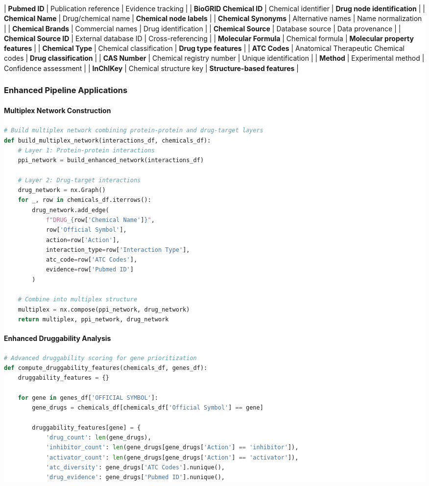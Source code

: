 | **Pubmed ID** | Publication reference | Evidence tracking |
| **BioGRID Chemical ID** | Chemical identifier | **Drug node identification** |
| **Chemical Name** | Drug/chemical name | **Chemical node labels** |
| **Chemical Synonyms** | Alternative names | Name normalization |
| **Chemical Brands** | Commercial names | Drug identification |
| **Chemical Source** | Database source | Data provenance |
| **Chemical Source ID** | External database ID | Cross-referencing |
| **Molecular Formula** | Chemical formula | **Molecular property features** |
| **Chemical Type** | Chemical classification | **Drug type features** |
| **ATC Codes** | Anatomical Therapeutic Chemical codes | **Drug classification** |
| **CAS Number** | Chemical registry number | Unique identification |
| **Method** | Experimental method | Confidence assessment |
| **InChIKey** | Chemical structure key | **Structure-based features** |

### Enhanced Pipeline Applications

#### **Multiplex Network Construction**
```python
# Build multiplex network combining protein-protein and drug-target layers
def build_multiplex_network(interactions_df, chemicals_df):
    # Layer 1: Protein-protein interactions
    ppi_network = build_enhanced_network(interactions_df)
    
    # Layer 2: Drug-target interactions
    drug_network = nx.Graph()
    for _, row in chemicals_df.iterrows():
        drug_network.add_edge(
            f"DRUG_{row['Chemical Name']}", 
            row['Official Symbol'],
            action=row['Action'],
            interaction_type=row['Interaction Type'],
            atc_code=row['ATC Codes'],
            evidence=row['Pubmed ID']
        )
    
    # Combine into multiplex structure
    multiplex = nx.compose(ppi_network, drug_network)
    return multiplex, ppi_network, drug_network
```

#### **Enhanced Druggability Analysis**
```python
# Advanced druggability scoring for gene prioritization
def compute_druggability_features(chemicals_df, genes_df):
    druggability_features = {}
    
    for gene in genes_df['OFFICIAL SYMBOL']:
        gene_drugs = chemicals_df[chemicals_df['Official Symbol'] == gene]
        
        druggability_features[gene] = {
            'drug_count': len(gene_drugs),
            'inhibitor_count': len(gene_drugs[gene_drugs['Action'] == 'inhibitor']),
            'activator_count': len(gene_drugs[gene_drugs['Action'] == 'activator']),
            'atc_diversity': gene_drugs['ATC Codes'].nunique(),
            'drug_evidence': gene_drugs['Pubmed ID'].nunique(),
```